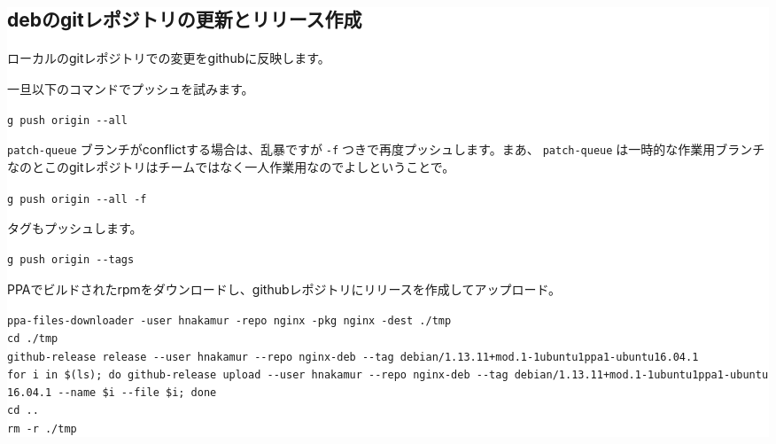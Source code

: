 ## debのgitレポジトリの更新とリリース作成

ローカルのgitレポジトリでの変更をgithubに反映します。

一旦以下のコマンドでプッシュを試みます。

```console
g push origin --all
```

`patch-queue` ブランチがconflictする場合は、乱暴ですが `-f` つきで再度プッシュします。まあ、 `patch-queue` は一時的な作業用ブランチなのとこのgitレポジトリはチームではなく一人作業用なのでよしということで。

```console
g push origin --all -f
```

タグもプッシュします。

```console
g push origin --tags
```

PPAでビルドされたrpmをダウンロードし、githubレポジトリにリリースを作成してアップロード。

```console
ppa-files-downloader -user hnakamur -repo nginx -pkg nginx -dest ./tmp
cd ./tmp
github-release release --user hnakamur --repo nginx-deb --tag debian/1.13.11+mod.1-1ubuntu1ppa1-ubuntu16.04.1
for i in $(ls); do github-release upload --user hnakamur --repo nginx-deb --tag debian/1.13.11+mod.1-1ubuntu1ppa1-ubuntu16.04.1 --name $i --file $i; done
cd ..
rm -r ./tmp
